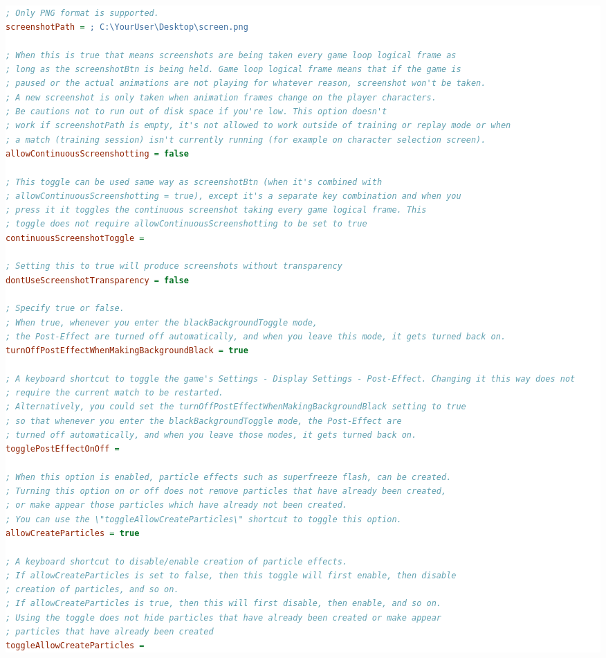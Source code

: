 ```ini
; Only PNG format is supported.
screenshotPath = ; C:\YourUser\Desktop\screen.png

; When this is true that means screenshots are being taken every game loop logical frame as
; long as the screenshotBtn is being held. Game loop logical frame means that if the game is
; paused or the actual animations are not playing for whatever reason, screenshot won't be taken.
; A new screenshot is only taken when animation frames change on the player characters.
; Be cautions not to run out of disk space if you're low. This option doesn't
; work if screenshotPath is empty, it's not allowed to work outside of training or replay mode or when
; a match (training session) isn't currently running (for example on character selection screen).
allowContinuousScreenshotting = false

; This toggle can be used same way as screenshotBtn (when it's combined with
; allowContinuousScreenshotting = true), except it's a separate key combination and when you
; press it it toggles the continuous screenshot taking every game logical frame. This
; toggle does not require allowContinuousScreenshotting to be set to true
continuousScreenshotToggle = 

; Setting this to true will produce screenshots without transparency
dontUseScreenshotTransparency = false

; Specify true or false.
; When true, whenever you enter the blackBackgroundToggle mode,
; the Post-Effect are turned off automatically, and when you leave this mode, it gets turned back on.
turnOffPostEffectWhenMakingBackgroundBlack = true

; A keyboard shortcut to toggle the game's Settings - Display Settings - Post-Effect. Changing it this way does not
; require the current match to be restarted.
; Alternatively, you could set the turnOffPostEffectWhenMakingBackgroundBlack setting to true
; so that whenever you enter the blackBackgroundToggle mode, the Post-Effect are
; turned off automatically, and when you leave those modes, it gets turned back on.
togglePostEffectOnOff =

; When this option is enabled, particle effects such as superfreeze flash, can be created.
; Turning this option on or off does not remove particles that have already been created,
; or make appear those particles which have already not been created.
; You can use the \"toggleAllowCreateParticles\" shortcut to toggle this option.
allowCreateParticles = true

; A keyboard shortcut to disable/enable creation of particle effects.
; If allowCreateParticles is set to false, then this toggle will first enable, then disable
; creation of particles, and so on.
; If allowCreateParticles is true, then this will first disable, then enable, and so on.
; Using the toggle does not hide particles that have already been created or make appear
; particles that have already been created
toggleAllowCreateParticles = 

```

